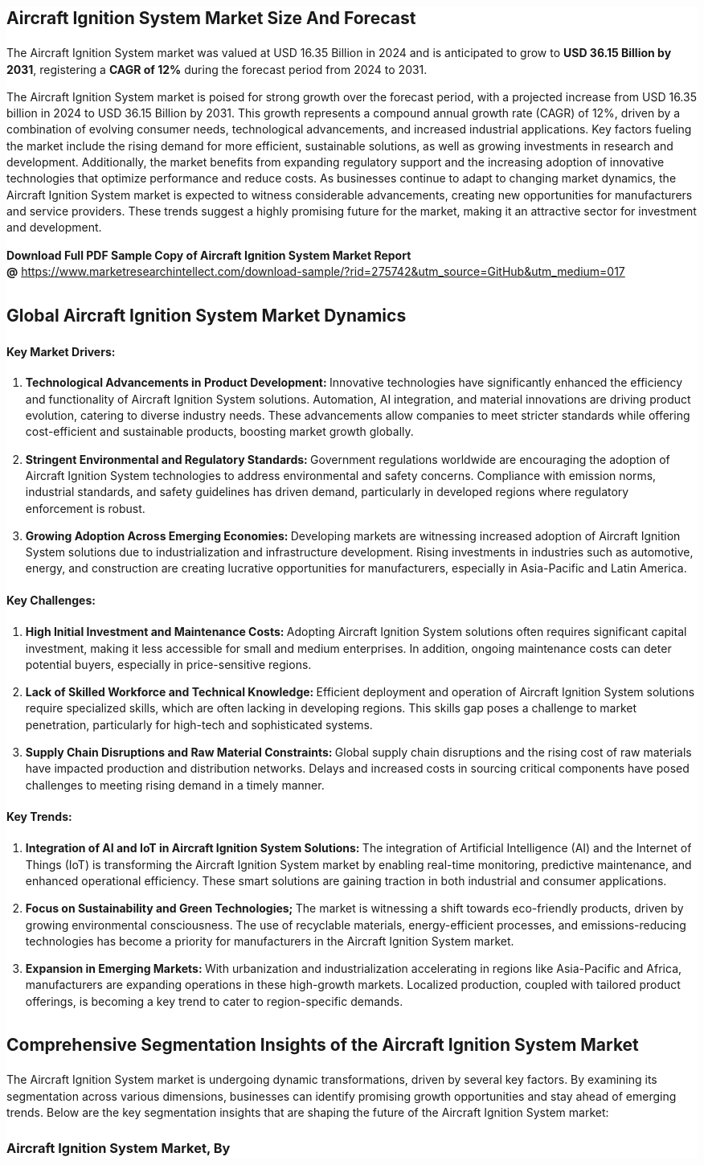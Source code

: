 <h2>Aircraft Ignition System Market Size And Forecast</h2><p>The Aircraft Ignition System market was valued at USD 16.35 Billion in 2024 and is anticipated to grow to <strong>USD 36.15 Billion by 2031</strong>, registering a <strong>CAGR of 12%</strong> during the forecast period from 2024 to 2031.</p><p>The Aircraft Ignition System market is poised for strong growth over the forecast period, with a projected increase from USD 16.35 billion in 2024 to USD 36.15 Billion by 2031. This growth represents a compound annual growth rate (CAGR) of 12%, driven by a combination of evolving consumer needs, technological advancements, and increased industrial applications. Key factors fueling the market include the rising demand for more efficient, sustainable solutions, as well as growing investments in research and development. Additionally, the market benefits from expanding regulatory support and the increasing adoption of innovative technologies that optimize performance and reduce costs. As businesses continue to adapt to changing market dynamics, the Aircraft Ignition System market is expected to witness considerable advancements, creating new opportunities for manufacturers and service providers. These trends suggest a highly promising future for the market, making it an attractive sector for investment and development.</p><p><strong>Download Full PDF Sample Copy of Aircraft Ignition System Market Report @</strong>&nbsp;<a href="https://www.marketresearchintellect.com/download-sample/?rid=275742&amp;utm_source=GitHub&amp;utm_medium=017">https://www.marketresearchintellect.com/download-sample/?rid=275742&amp;utm_source=GitHub&amp;utm_medium=017</a></p><h2>Global Aircraft Ignition System Market Dynamics</h2><h4><strong>Key Market Drivers:</strong></h4><ol><li><p><strong>Technological Advancements in Product Development:&nbsp;</strong>Innovative technologies have significantly enhanced the efficiency and functionality of Aircraft Ignition System solutions. Automation, AI integration, and material innovations are driving product evolution, catering to diverse industry needs. These advancements allow companies to meet stricter standards while offering cost-efficient and sustainable products, boosting market growth globally.</p></li><li><p><strong>Stringent Environmental and Regulatory Standards:&nbsp;</strong>Government regulations worldwide are encouraging the adoption of Aircraft Ignition System technologies to address environmental and safety concerns. Compliance with emission norms, industrial standards, and safety guidelines has driven demand, particularly in developed regions where regulatory enforcement is robust.</p></li><li><p><strong>Growing Adoption Across Emerging Economies:&nbsp;</strong>Developing markets are witnessing increased adoption of Aircraft Ignition System solutions due to industrialization and infrastructure development. Rising investments in industries such as automotive, energy, and construction are creating lucrative opportunities for manufacturers, especially in Asia-Pacific and Latin America.</p></li></ol><h4><strong>Key Challenges:</strong></h4><ol><li><p><strong>High Initial Investment and Maintenance Costs:&nbsp;</strong>Adopting Aircraft Ignition System solutions often requires significant capital investment, making it less accessible for small and medium enterprises. In addition, ongoing maintenance costs can deter potential buyers, especially in price-sensitive regions.</p></li><li><p><strong>Lack of Skilled Workforce and Technical Knowledge:&nbsp;</strong>Efficient deployment and operation of Aircraft Ignition System solutions require specialized skills, which are often lacking in developing regions. This skills gap poses a challenge to market penetration, particularly for high-tech and sophisticated systems.</p></li><li><p><strong>Supply Chain Disruptions and Raw Material Constraints:&nbsp;</strong>Global supply chain disruptions and the rising cost of raw materials have impacted production and distribution networks. Delays and increased costs in sourcing critical components have posed challenges to meeting rising demand in a timely manner.</p></li></ol><h4><strong>Key Trends:</strong></h4><ol><li><p><strong>Integration of AI and IoT in Aircraft Ignition System Solutions:&nbsp;</strong>The integration of Artificial Intelligence (AI) and the Internet of Things (IoT) is transforming the Aircraft Ignition System market by enabling real-time monitoring, predictive maintenance, and enhanced operational efficiency. These smart solutions are gaining traction in both industrial and consumer applications.</p></li><li><p><strong>Focus on Sustainability and Green Technologies;&nbsp;</strong>The market is witnessing a shift towards eco-friendly products, driven by growing environmental consciousness. The use of recyclable materials, energy-efficient processes, and emissions-reducing technologies has become a priority for manufacturers in the Aircraft Ignition System market.</p></li><li><p><strong>Expansion in Emerging Markets:&nbsp;</strong>With urbanization and industrialization accelerating in regions like Asia-Pacific and Africa, manufacturers are expanding operations in these high-growth markets. Localized production, coupled with tailored product offerings, is becoming a key trend to cater to region-specific demands.</p></li></ol><div class="article-main__content" data-test-id="publishing-text-block"><h2>Comprehensive Segmentation Insights of the Aircraft Ignition System Market</h2><p>The Aircraft Ignition System market is undergoing dynamic transformations, driven by several key factors. By examining its segmentation across various dimensions, businesses can identify promising growth opportunities and stay ahead of emerging trends. Below are the key segmentation insights that are shaping the future of the Aircraft Ignition System market:</p><h3><strong>Aircraft Ignition System Market, By